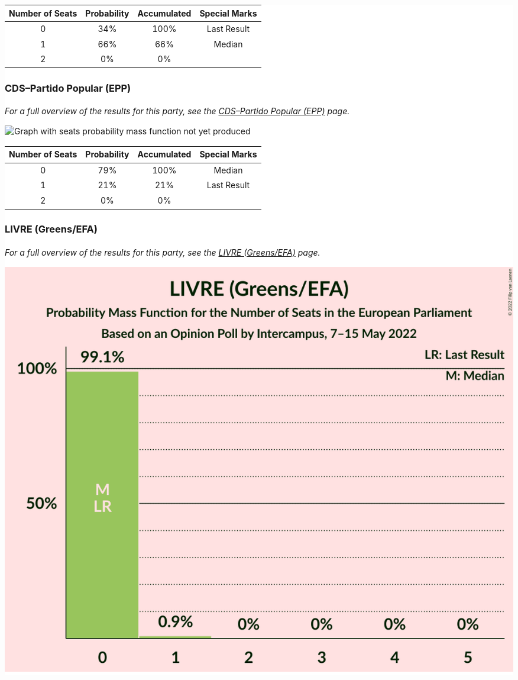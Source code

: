 | Number of Seats | Probability | Accumulated | Special Marks |
|:---------------:|:-----------:|:-----------:|:-------------:|
| 0 | 34% | 100% | Last Result |
| 1 | 66% | 66% | Median |
| 2 | 0% | 0% |  |

### CDS–Partido Popular (EPP)

*For a full overview of the results for this party, see the [CDS–Partido Popular (EPP)](party-cds–partidopopularepp.html) page.*

![Graph with seats probability mass function not yet produced](2022-05-15-Intercampus-seats-pmf-cds–partidopopularepp.png "Seats Probability Mass Function")

| Number of Seats | Probability | Accumulated | Special Marks |
|:---------------:|:-----------:|:-----------:|:-------------:|
| 0 | 79% | 100% | Median |
| 1 | 21% | 21% | Last Result |
| 2 | 0% | 0% |  |

### LIVRE (Greens/EFA)

*For a full overview of the results for this party, see the [LIVRE (Greens/EFA)](party-livregreensefa.html) page.*

![Graph with seats probability mass function not yet produced](2022-05-15-Intercampus-seats-pmf-livregreensefa.png "Seats Probability Mass Function")
